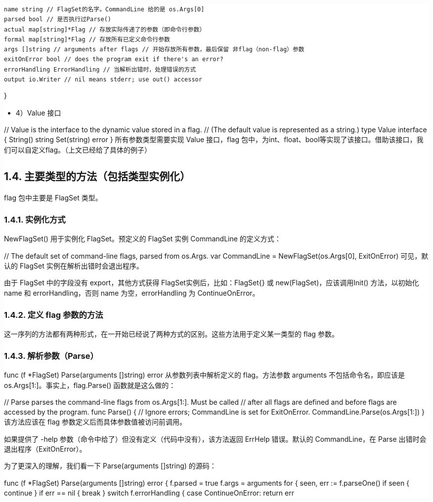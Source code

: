     name string // FlagSet的名字。CommandLine 给的是 os.Args[0]
    parsed bool // 是否执行过Parse()
    actual map[string]*Flag // 存放实际传递了的参数（即命令行参数）
    formal map[string]*Flag // 存放所有已定义命令行参数
    args []string // arguments after flags // 开始存放所有参数，最后保留 非flag（non-flag）参数
    exitOnError bool // does the program exit if there's an error?
    errorHandling ErrorHandling // 当解析出错时，处理错误的方式
    output io.Writer // nil means stderr; use out() accessor
}
* 4）Value 接口

// Value is the interface to the dynamic value stored in a flag.
// (The default value is represented as a string.)
type Value interface {
    String() string
    Set(string) error
}
所有参数类型需要实现 Value 接口，flag 包中，为int、float、bool等实现了该接口。借助该接口，我们可以自定义flag。（上文已经给了具体的例子）

## 1.4. 主要类型的方法（包括类型实例化）
flag 包中主要是 FlagSet 类型。

### 1.4.1. 实例化方式
NewFlagSet() 用于实例化 FlagSet。预定义的 FlagSet 实例 CommandLine 的定义方式：

// The default set of command-line flags, parsed from os.Args.
var CommandLine = NewFlagSet(os.Args[0], ExitOnError)
可见，默认的 FlagSet 实例在解析出错时会退出程序。

由于 FlagSet 中的字段没有 export，其他方式获得 FlagSet实例后，比如：FlagSet{} 或 new(FlagSet)，应该调用Init() 方法，以初始化 name 和 errorHandling，否则 name 为空，errorHandling 为 ContinueOnError。

### 1.4.2. 定义 flag 参数的方法
这一序列的方法都有两种形式，在一开始已经说了两种方式的区别。这些方法用于定义某一类型的 flag 参数。

### 1.4.3. 解析参数（Parse）
func (f *FlagSet) Parse(arguments []string) error
从参数列表中解析定义的 flag。方法参数 arguments 不包括命令名，即应该是os.Args[1:]。事实上，flag.Parse() 函数就是这么做的：

// Parse parses the command-line flags from os.Args[1:].  Must be called
// after all flags are defined and before flags are accessed by the program.
func Parse() {
    // Ignore errors; CommandLine is set for ExitOnError.
    CommandLine.Parse(os.Args[1:])
}
该方法应该在 flag 参数定义后而具体参数值被访问前调用。

如果提供了 -help 参数（命令中给了）但没有定义（代码中没有），该方法返回 ErrHelp 错误。默认的 CommandLine，在 Parse 出错时会退出程序（ExitOnError）。

为了更深入的理解，我们看一下 Parse(arguments []string) 的源码：

func (f *FlagSet) Parse(arguments []string) error {
    f.parsed = true
    f.args = arguments
    for {
        seen, err := f.parseOne()
        if seen {
            continue
        }
        if err == nil {
            break
        }
        switch f.errorHandling {
        case ContinueOnError:
            return err